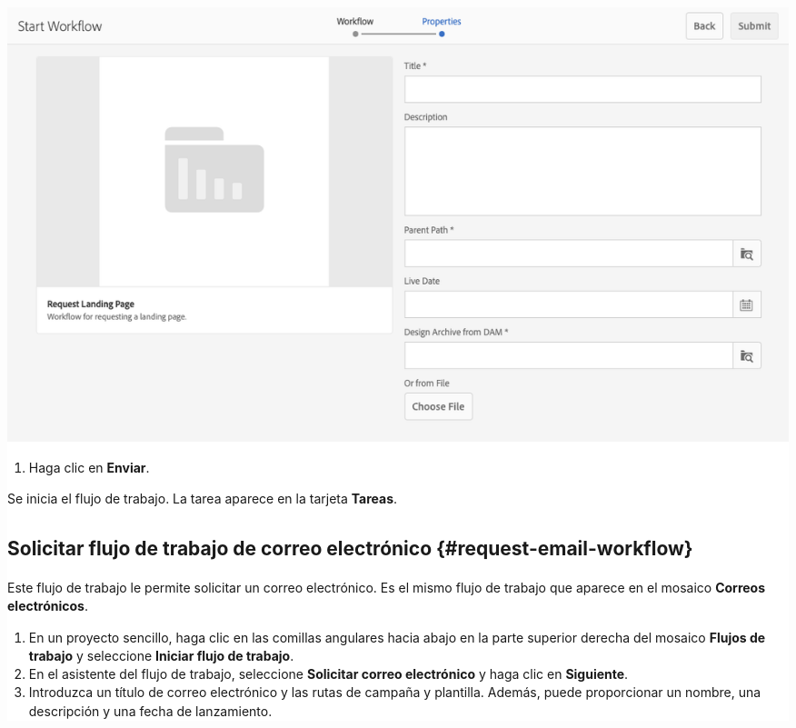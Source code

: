    ![Solicitar flujo de trabajo de página de aterrizaje](assets/project-request-landing-page-workflow.png)

1. Haga clic en **Enviar**.

Se inicia el flujo de trabajo. La tarea aparece en la tarjeta **Tareas**.

## Solicitar flujo de trabajo de correo electrónico {#request-email-workflow}

Este flujo de trabajo le permite solicitar un correo electrónico. Es el mismo flujo de trabajo que aparece en el mosaico **Correos electrónicos**.

1. En un proyecto sencillo, haga clic en las comillas angulares hacia abajo en la parte superior derecha del mosaico **Flujos de trabajo** y seleccione **Iniciar flujo de trabajo**.
1. En el asistente del flujo de trabajo, seleccione **Solicitar correo electrónico** y haga clic en **Siguiente**.
1. Introduzca un título de correo electrónico y las rutas de campaña y plantilla. Además, puede proporcionar un nombre, una descripción y una fecha de lanzamiento.
